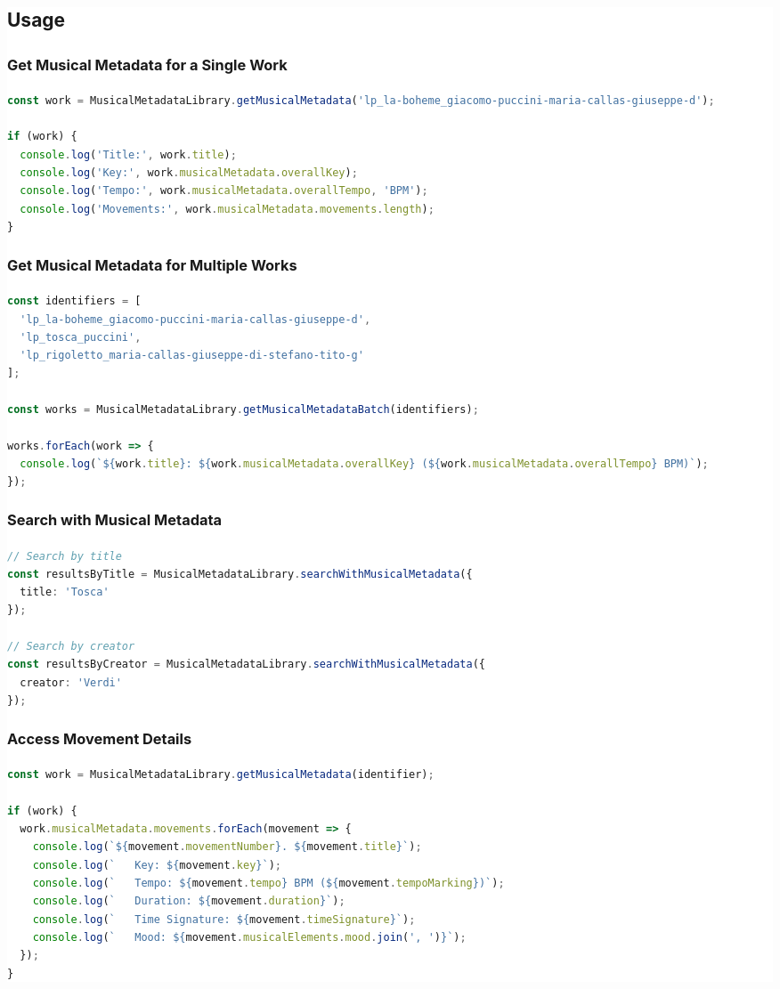 ## Usage

### Get Musical Metadata for a Single Work

```typescript
const work = MusicalMetadataLibrary.getMusicalMetadata('lp_la-boheme_giacomo-puccini-maria-callas-giuseppe-d');

if (work) {
  console.log('Title:', work.title);
  console.log('Key:', work.musicalMetadata.overallKey);
  console.log('Tempo:', work.musicalMetadata.overallTempo, 'BPM');
  console.log('Movements:', work.musicalMetadata.movements.length);
}
```

### Get Musical Metadata for Multiple Works

```typescript
const identifiers = [
  'lp_la-boheme_giacomo-puccini-maria-callas-giuseppe-d',
  'lp_tosca_puccini',
  'lp_rigoletto_maria-callas-giuseppe-di-stefano-tito-g'
];

const works = MusicalMetadataLibrary.getMusicalMetadataBatch(identifiers);

works.forEach(work => {
  console.log(`${work.title}: ${work.musicalMetadata.overallKey} (${work.musicalMetadata.overallTempo} BPM)`);
});
```

### Search with Musical Metadata

```typescript
// Search by title
const resultsByTitle = MusicalMetadataLibrary.searchWithMusicalMetadata({
  title: 'Tosca'
});

// Search by creator
const resultsByCreator = MusicalMetadataLibrary.searchWithMusicalMetadata({
  creator: 'Verdi'
});
```

### Access Movement Details

```typescript
const work = MusicalMetadataLibrary.getMusicalMetadata(identifier);

if (work) {
  work.musicalMetadata.movements.forEach(movement => {
    console.log(`${movement.movementNumber}. ${movement.title}`);
    console.log(`   Key: ${movement.key}`);
    console.log(`   Tempo: ${movement.tempo} BPM (${movement.tempoMarking})`);
    console.log(`   Duration: ${movement.duration}`);
    console.log(`   Time Signature: ${movement.timeSignature}`);
    console.log(`   Mood: ${movement.musicalElements.mood.join(', ')}`);
  });
}
```
